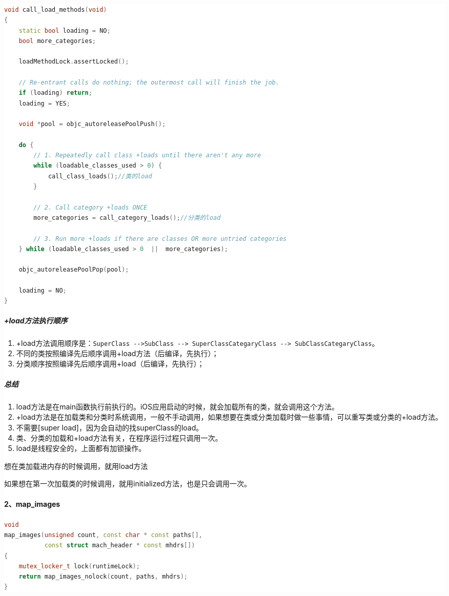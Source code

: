 ```c++
void call_load_methods(void)
{
    static bool loading = NO;
    bool more_categories;

    loadMethodLock.assertLocked();

    // Re-entrant calls do nothing; the outermost call will finish the job.
    if (loading) return;
    loading = YES;

    void *pool = objc_autoreleasePoolPush();

    do {
        // 1. Repeatedly call class +loads until there aren't any more
        while (loadable_classes_used > 0) {
            call_class_loads();//类的load
        }

        // 2. Call category +loads ONCE
        more_categories = call_category_loads();//分类的load

        // 3. Run more +loads if there are classes OR more untried categories
    } while (loadable_classes_used > 0  ||  more_categories);

    objc_autoreleasePoolPop(pool);

    loading = NO;
}
```

##### +load方法执行顺序

1. +load方法调用顺序是：`SuperClass -->SubClass --> SuperClassCategaryClass --> SubClassCategaryClass`。
2. 不同的类按照编译先后顺序调用+load方法（后编译，先执行）；
3. 分类顺序按照编译先后顺序调用+load（后编译，先执行）；

##### 总结

1. load方法是在main函数执行前执行的。iOS应用启动的时候，就会加载所有的类，就会调用这个方法。
2. +load方法是在加载类和分类时系统调用，一般不手动调用，如果想要在类或分类加载时做一些事情，可以重写类或分类的+load方法。
3. 不需要[super load]，因为会自动的找superClass的load。
4. 类、分类的加载和+load方法有关，在程序运行过程只调用一次。
5. load是线程安全的，上面都有加锁操作。

想在类加载进内存的时候调用，就用load方法

如果想在第一次加载类的时候调用，就用initialized方法，也是只会调用一次。

#### 2、map_images

```c++
void
map_images(unsigned count, const char * const paths[],
           const struct mach_header * const mhdrs[])
{
    mutex_locker_t lock(runtimeLock);
    return map_images_nolock(count, paths, mhdrs);
}
```

